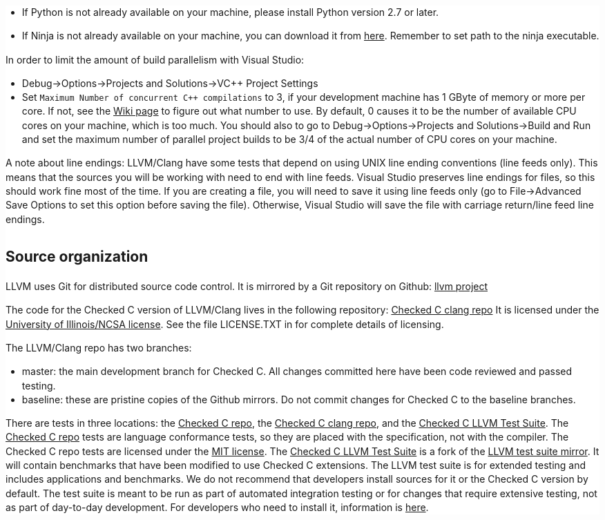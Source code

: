 - If Python is not already available on your machine, please install Python version 2.7 or later.

- If Ninja is not already available on your machine, you can download it from [here](https://github.com/ninja-build/ninja/releases).
  Remember to set path to the ninja executable.

In order to limit the amount of build parallelism with Visual Studio:
- Debug->Options->Projects and Solutions->VC++ Project Settings
- Set `Maximum Number of concurrent C++ compilations` to 3, if your development machine has
1 GByte of memory or more per core. If not, see the [Wiki page](https://github.com/Microsoft/checkedc-clang/wiki/Parallel-builds-of-clang-on-Windows/)
to figure out what number to use.
By default, 0 causes it to be the number of available CPU cores on your machine, which is too much.
You should also to go to  Debug->Options->Projects and Solutions->Build and Run and
set the maximum number of parallel project builds to be 3/4 of the actual number of CPU cores on
your machine.  

A note about line endings:
LLVM/Clang have some tests that depend on using UNIX line ending conventions
(line feeds only).  This means that the sources you will be working with
need to end with line feeds. Visual Studio preserves line endings for files, so
this should work fine most of the time.  If you are creating a file, you will
need to save it using line feeds only
(go to File->Advanced Save Options to set this option before saving the file).
Otherwise, Visual Studio will save the file with carriage return/line feed line endings.

## Source organization
LLVM uses Git for distributed source code control.   It is mirrored by a Git repository on Github:
[llvm project](https://github.com/llvm/llvm-project)

The code for the Checked C version of LLVM/Clang lives in the following repository:
[Checked C clang repo](https://github.com/Microsoft/checkedc-clang)
It is licensed under the [University of Illinois/NCSA
license](https://opensource.org/licenses/NCSA).  See the file LICENSE.TXT in
for complete details of licensing.

The LLVM/Clang repo has two branches:

- master: the main development branch  for Checked C.   All changes committed here have been code reviewed and passed testing.
- baseline: these are pristine copies of the Github mirrors.   Do not commit changes for Checked C to the baseline branches.

There are tests in three locations:
the [Checked C repo](https://github.com/Microsoft/checkedc),
the [Checked C clang repo](https://github.com/Microsoft/checkedc-clang), and
the [Checked C LLVM Test Suite](http://github.com/Microsft/checkedc-llvm-test-suite).
The [Checked C repo](https://github.com/Microsoft/checkedc) tests are language conformance tests,
so they are placed with the specification, not with the compiler. The Checked C repo
tests are licensed under the [MIT license](https://opensource.org/licenses/MIT).
The [Checked C LLVM Test Suite](http://github.com/Microsft/checkedc-llvm-test-suite) is a fork
of the [LLVM test suite mirror](https://github.com/llvm-mirror/test-suite).
It will contain benchmarks that have been modified to use Checked C extensions.
The LLVM test suite is for extended testing and includes applications and benchmarks.
We do not recommend that developers install sources for it or the
Checked C version by default.   The test suite is meant to be run as part of automated
integration testing or for changes that require extensive testing, not
as part of day-to-day development.
For developers who need to install it, information is
[here](https://github.com/Microsoft/checkedc-llvm-test-suite/blob/master/README.md).
